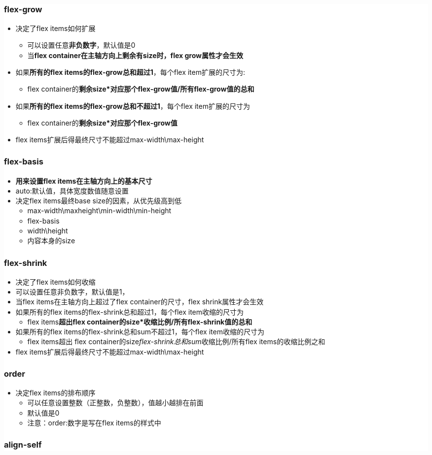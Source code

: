 ###  flex-grow

* 决定了flex items如何扩展
  * 可以设置任意**非负数字**，默认值是0
  * 当**flex container在主轴方向上剩余有size时，flex grow属性才会生效**



* 如果**所有的flex items的flex-grow总和超过1**，每个flex item扩展的尺寸为:

  * flex container的**剩余size*对应那个flex-grow值/所有flex-grow值的总和**

  

* 如果**所有的flex items的flex-grow总和不超过1**，每个flex item扩展的尺寸为

  * flex container的**剩余size*对应那个flex-grow值**



* flex items扩展后得最终尺寸不能超过max-width\max-height





### flex-basis

* **用来设置flex items在主轴方向上的基本尺寸**
* auto:默认值，具体宽度数值随意设置
* 决定flex items最终base size的因素，从优先级高到低
    * max-width\maxheight\min-width\min-height
    * flex-basis
    * width\height
    * 内容本身的size
### flex-shrink
* 决定了flex items如何收缩
* 可以设置任意非负数字，默认值是1，
* 当flex items在主轴方向上超过了flex container的尺寸，flex shrink属性才会生效
* 如果所有的flex items的flex-shrink总和超过1，每个flex item收缩的尺寸为
    * flex items**超出flex container的size*收缩比例/所有flex-shrink值的总和**
* 如果所有的flex items的flex-shrink总和sum不超过1，每个flex item收缩的尺寸为
    * flex items超出 flex container的size*flex-shrink总和sum*收缩比例/所有flex items的收缩比例之和 
* flex items扩展后得最终尺寸不能超过max-width\max-height

### order
* 决定flex items的排布顺序
    * 可以任意设置整数（正整数，负整数），值越小越排在前面
    * 默认值是0
    * 注意：order:数字是写在flex items的样式中

### align-self